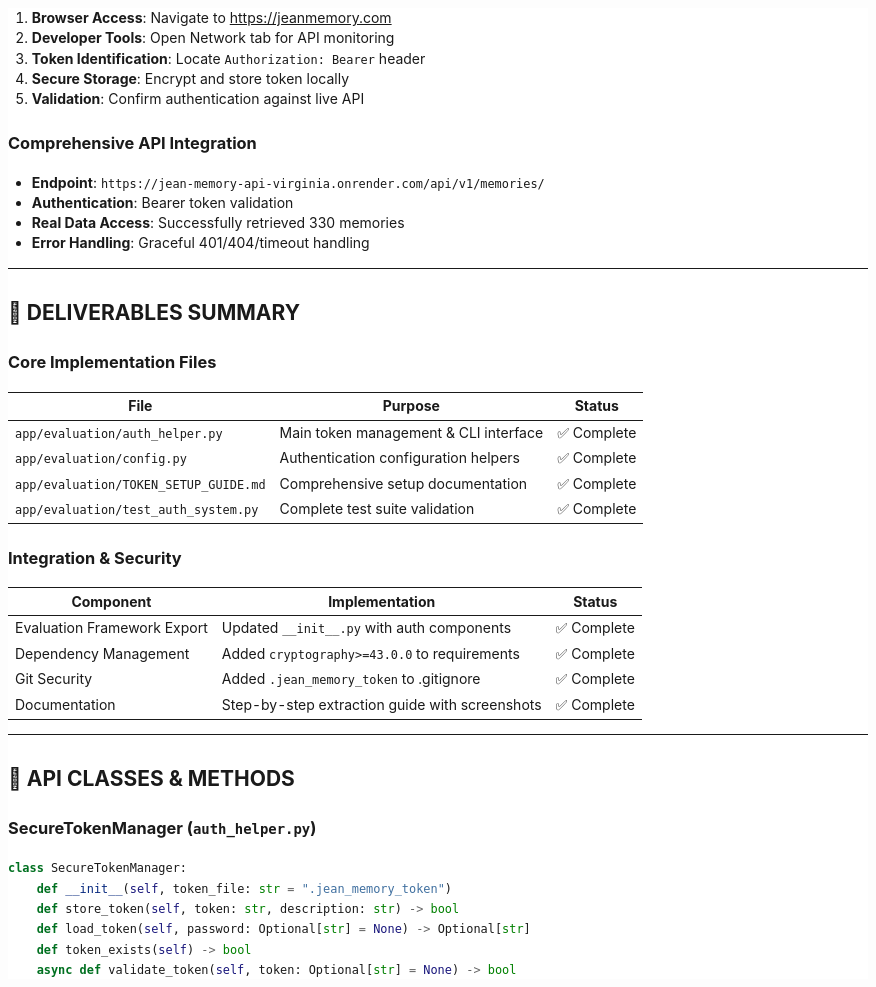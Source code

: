 1. **Browser Access**: Navigate to https://jeanmemory.com
2. **Developer Tools**: Open Network tab for API monitoring
3. **Token Identification**: Locate `Authorization: Bearer` header
4. **Secure Storage**: Encrypt and store token locally
5. **Validation**: Confirm authentication against live API

### **Comprehensive API Integration**

- **Endpoint**: `https://jean-memory-api-virginia.onrender.com/api/v1/memories/`
- **Authentication**: Bearer token validation
- **Real Data Access**: Successfully retrieved 330 memories
- **Error Handling**: Graceful 401/404/timeout handling

---

## 📁 **DELIVERABLES SUMMARY**

### **Core Implementation Files**

| File | Purpose | Status |
| --- | --- | --- |
| `app/evaluation/auth_helper.py` | Main token management & CLI interface | ✅ Complete |
| `app/evaluation/config.py` | Authentication configuration helpers | ✅ Complete |
| `app/evaluation/TOKEN_SETUP_GUIDE.md` | Comprehensive setup documentation | ✅ Complete |
| `app/evaluation/test_auth_system.py` | Complete test suite validation | ✅ Complete |

### **Integration & Security**

| Component | Implementation | Status |
| --- | --- | --- |
| Evaluation Framework Export | Updated `__init__.py` with auth components | ✅ Complete |
| Dependency Management | Added `cryptography>=43.0.0` to requirements | ✅ Complete |
| Git Security | Added `.jean_memory_token` to .gitignore | ✅ Complete |
| Documentation | Step-by-step extraction guide with screenshots | ✅ Complete |

---

## 🔧 **API CLASSES & METHODS**

### **SecureTokenManager** (`auth_helper.py`)

```python
class SecureTokenManager:
    def __init__(self, token_file: str = ".jean_memory_token")
    def store_token(self, token: str, description: str) -> bool
    def load_token(self, password: Optional[str] = None) -> Optional[str]
    def token_exists(self) -> bool
    async def validate_token(self, token: Optional[str] = None) -> bool
```
